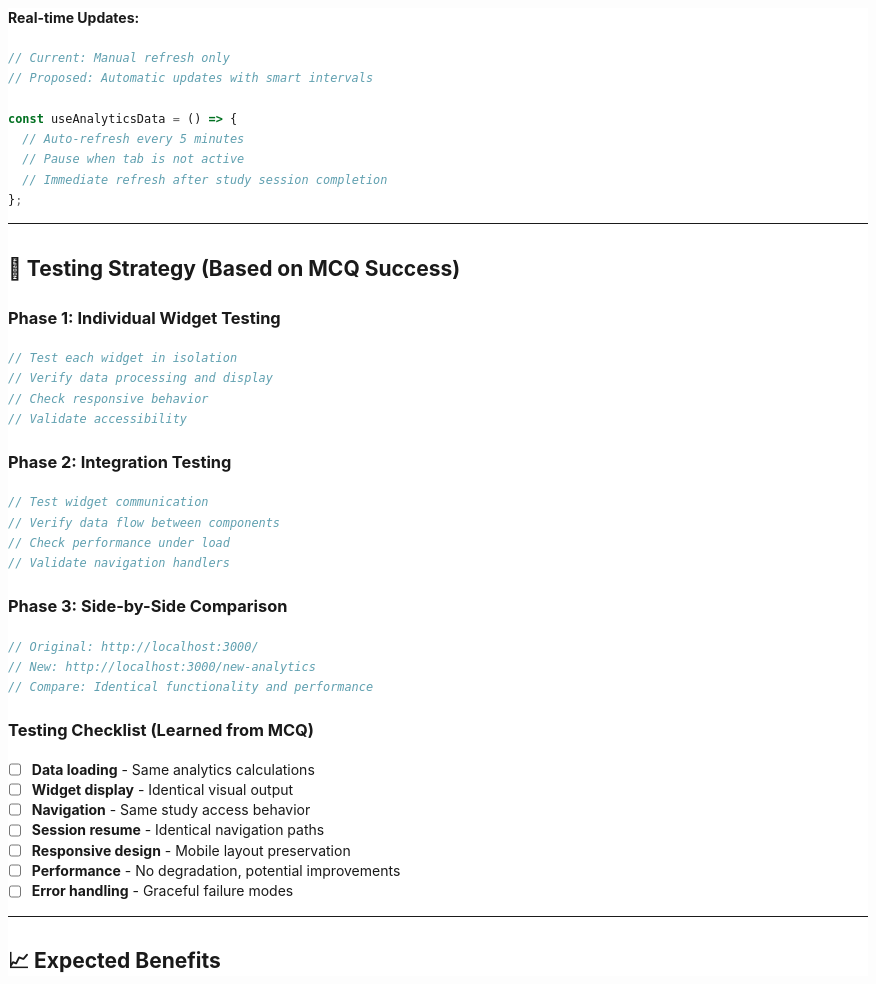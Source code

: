 #### **Real-time Updates**:
```javascript
// Current: Manual refresh only
// Proposed: Automatic updates with smart intervals

const useAnalyticsData = () => {
  // Auto-refresh every 5 minutes
  // Pause when tab is not active
  // Immediate refresh after study session completion
};
```

---

## 🧪 Testing Strategy (Based on MCQ Success)

### Phase 1: Individual Widget Testing
```javascript
// Test each widget in isolation
// Verify data processing and display
// Check responsive behavior
// Validate accessibility
```

### Phase 2: Integration Testing
```javascript
// Test widget communication
// Verify data flow between components
// Check performance under load
// Validate navigation handlers
```

### Phase 3: Side-by-Side Comparison
```javascript
// Original: http://localhost:3000/
// New: http://localhost:3000/new-analytics
// Compare: Identical functionality and performance
```

### Testing Checklist (Learned from MCQ)
- [ ] **Data loading** - Same analytics calculations
- [ ] **Widget display** - Identical visual output
- [ ] **Navigation** - Same study access behavior
- [ ] **Session resume** - Identical navigation paths
- [ ] **Responsive design** - Mobile layout preservation
- [ ] **Performance** - No degradation, potential improvements
- [ ] **Error handling** - Graceful failure modes

---

## 📈 Expected Benefits
